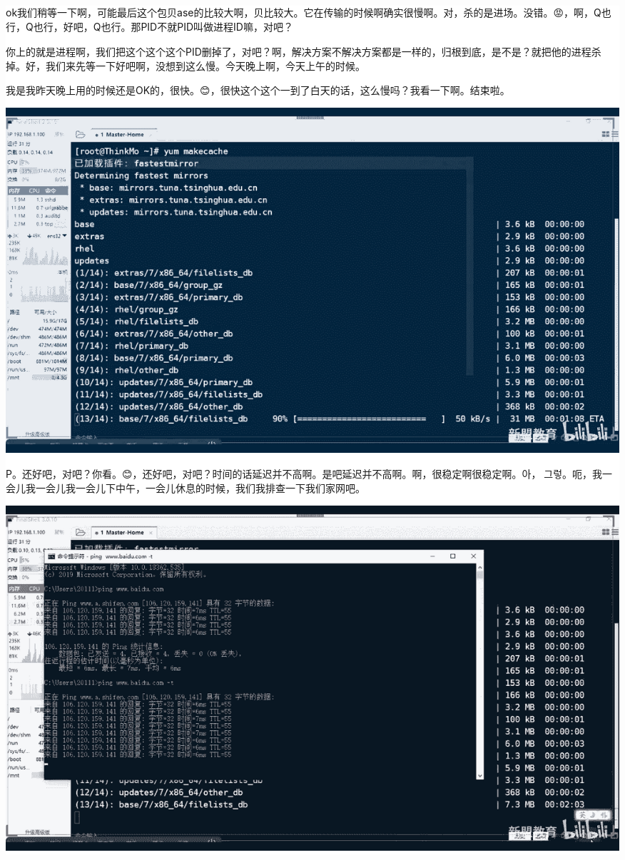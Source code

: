 ok我们稍等一下啊，可能最后这个包贝ase的比较大啊，贝比较大。它在传输的时候啊确实很慢啊。对，杀的是进场。没错。😡，啊，Q也行，Q也行，好吧，Q也行。那PID不就PID叫做进程ID嘛，对吧？

你上的就是进程啊，我们把这个这个这个PID删掉了，对吧？啊，解决方案不解决方案都是一样的，归根到底，是不是？就把他的进程杀掉。好，我们来先等一下好吧啊，没想到这么慢。今天晚上啊，今天上午的时候。

我是我昨天晚上用的时候还是OK的，很快。😊，很快这个这个一到了白天的话，这么慢吗？我看一下啊。结束啦。



![](img/5658e6f87c6b2ce3b882ad2d4890c61c_15.png)

P。还好吧，对吧？你看。😊，还好吧，对吧？时间的话延迟并不高啊。是吧延迟并不高啊。啊，很稳定啊很稳定啊。아， 그렇。呃，我一会儿我一会儿我一会儿下中午，一会儿休息的时候，我们我排查一下我们家网吧。



![](img/5658e6f87c6b2ce3b882ad2d4890c61c_17.png)
